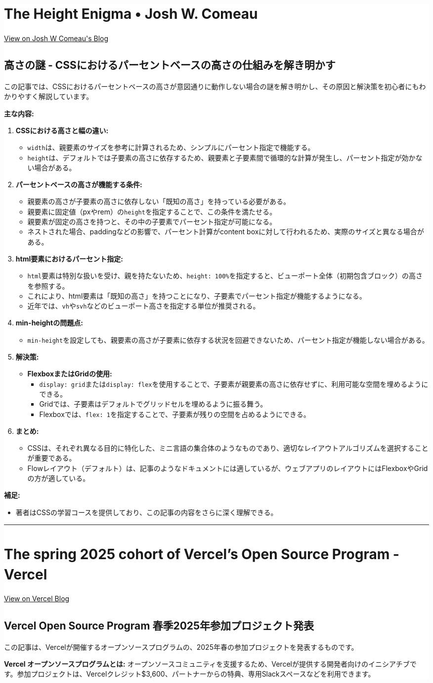 # The Height Enigma • Josh W. Comeau

[View on Josh W Comeau's Blog](https://www.joshwcomeau.com/css/height-enigma/)

## 高さの謎 - CSSにおけるパーセントベースの高さの仕組みを解き明かす

この記事では、CSSにおけるパーセントベースの高さが意図通りに動作しない場合の謎を解き明かし、その原因と解決策を初心者にもわかりやすく解説しています。

**主な内容:**

1.  **CSSにおける高さと幅の違い:**
    *   `width`は、親要素のサイズを参考に計算されるため、シンプルにパーセント指定で機能する。
    *   `height`は、デフォルトでは子要素の高さに依存するため、親要素と子要素間で循環的な計算が発生し、パーセント指定が効かない場合がある。

2.  **パーセントベースの高さが機能する条件:**
    *   親要素の高さが子要素の高さに依存しない「既知の高さ」を持っている必要がある。
    *   親要素に固定値（pxやrem）の`height`を指定することで、この条件を満たせる。
    *   親要素が固定の高さを持つと、その中の子要素でパーセント指定が可能になる。
    *   ネストされた場合、paddingなどの影響で、パーセント計算がcontent boxに対して行われるため、実際のサイズと異なる場合がある。

3.  **html要素におけるパーセント指定:**
    *   `html`要素は特別な扱いを受け、親を持たないため、`height: 100%`を指定すると、ビューポート全体（初期包含ブロック）の高さを参照する。
    *   これにより、html要素は「既知の高さ」を持つことになり、子要素でパーセント指定が機能するようになる。
    *   近年では、`vh`や`svh`などのビューポート高さを指定する単位が推奨される。

4.  **min-heightの問題点:**
    *   `min-height`を設定しても、親要素の高さが子要素に依存する状況を回避できないため、パーセント指定が機能しない場合がある。

5.  **解決策:**
    *   **FlexboxまたはGridの使用:**
        *   `display: grid`または`display: flex`を使用することで、子要素が親要素の高さに依存せずに、利用可能な空間を埋めるようにできる。
        *   Gridでは、子要素はデフォルトでグリッドセルを埋めるように振る舞う。
        *   Flexboxでは、`flex: 1`を指定することで、子要素が残りの空間を占めるようにできる。

6.  **まとめ:**
    *   CSSは、それぞれ異なる目的に特化した、ミニ言語の集合体のようなものであり、適切なレイアウトアルゴリズムを選択することが重要である。
    *   Flowレイアウト（デフォルト）は、記事のようなドキュメントには適しているが、ウェブアプリのレイアウトにはFlexboxやGridの方が適している。

**補足:**

*   著者はCSSの学習コースを提供しており、この記事の内容をさらに深く理解できる。
---
# The spring 2025 cohort of Vercel’s Open Source Program - Vercel

[View on Vercel Blog](https://vercel.com/blog/spring25-oss-program)

## Vercel Open Source Program 春季2025年参加プロジェクト発表

この記事は、Vercelが開催するオープンソースプログラムの、2025年春の参加プロジェクトを発表するものです。

**Vercel オープンソースプログラムとは:**
オープンソースコミュニティを支援するため、Vercelが提供する開発者向けのイニシアチブです。参加プロジェクトは、Vercelクレジット$3,600、パートナーからの特典、専用Slackスペースなどを利用できます。

